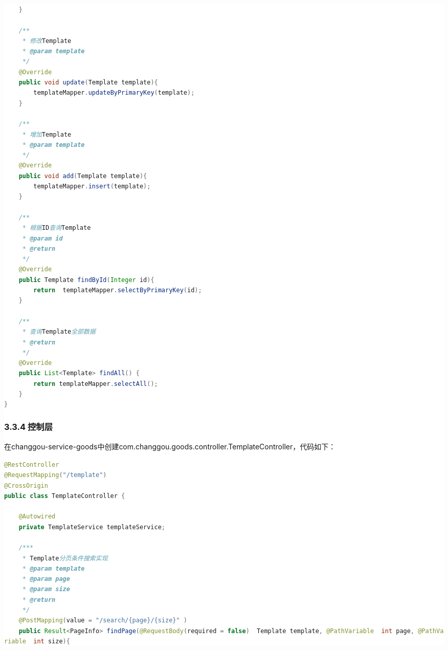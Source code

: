```java
    }

    /**
     * 修改Template
     * @param template
     */
    @Override
    public void update(Template template){
        templateMapper.updateByPrimaryKey(template);
    }

    /**
     * 增加Template
     * @param template
     */
    @Override
    public void add(Template template){
        templateMapper.insert(template);
    }

    /**
     * 根据ID查询Template
     * @param id
     * @return
     */
    @Override
    public Template findById(Integer id){
        return  templateMapper.selectByPrimaryKey(id);
    }

    /**
     * 查询Template全部数据
     * @return
     */
    @Override
    public List<Template> findAll() {
        return templateMapper.selectAll();
    }
}
```

### 3.3.4 控制层

在changgou-service-goods中创建com.changgou.goods.controller.TemplateController，代码如下：

```java
@RestController
@RequestMapping("/template")
@CrossOrigin
public class TemplateController {

    @Autowired
    private TemplateService templateService;

    /***
     * Template分页条件搜索实现
     * @param template
     * @param page
     * @param size
     * @return
     */
    @PostMapping(value = "/search/{page}/{size}" )
    public Result<PageInfo> findPage(@RequestBody(required = false)  Template template, @PathVariable  int page, @PathVariable  int size){
```